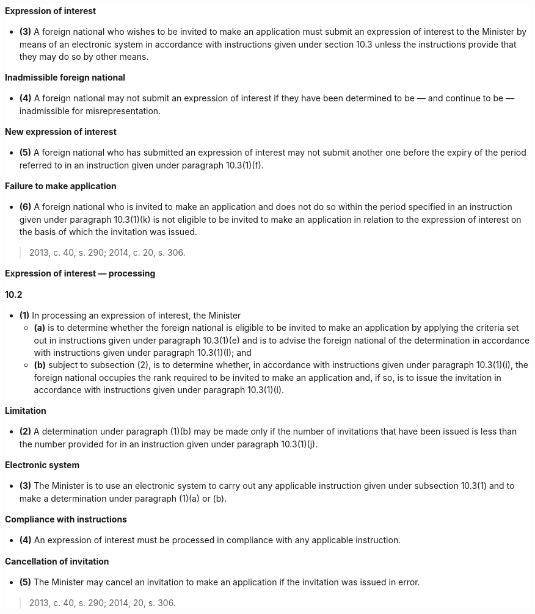 **Expression of interest**

- **(3)** A foreign national who wishes to be invited to make an application must submit an expression of interest to the Minister by means of an electronic system in accordance with instructions given under section 10.3 unless the instructions provide that they may do so by other means.

**Inadmissible foreign national**

- **(4)** A foreign national may not submit an expression of interest if they have been determined to be — and continue to be — inadmissible for misrepresentation.

**New expression of interest**

- **(5)** A foreign national who has submitted an expression of interest may not submit another one before the expiry of the period referred to in an instruction given under paragraph 10.3(1)(f).

**Failure to make application**

- **(6)** A foreign national who is invited to make an application and does not do so within the period specified in an instruction given under paragraph 10.3(1)(k) is not eligible to be invited to make an application in relation to the expression of interest on the basis of which the invitation was issued.
> 2013, c. 40, s. 290; 2014, c. 20, s. 306.





**Expression of interest — processing**

**10.2** 

- **(1)** In processing an expression of interest, the Minister
	- **(a)** is to determine whether the foreign national is eligible to be invited to make an application by applying the criteria set out in instructions given under paragraph 10.3(1)(e) and is to advise the foreign national of the determination in accordance with instructions given under paragraph 10.3(1)(l); and
	- **(b)** subject to subsection (2), is to determine whether, in accordance with instructions given under paragraph 10.3(1)(i), the foreign national occupies the rank required to be invited to make an application and, if so, is to issue the invitation in accordance with instructions given under paragraph 10.3(1)(l).

**Limitation**

- **(2)** A determination under paragraph (1)(b) may be made only if the number of invitations that have been issued is less than the number provided for in an instruction given under paragraph 10.3(1)(j).

**Electronic system**

- **(3)** The Minister is to use an electronic system to carry out any applicable instruction given under subsection 10.3(1) and to make a determination under paragraph (1)(a) or (b).

**Compliance with instructions**

- **(4)** An expression of interest must be processed in compliance with any applicable instruction.

**Cancellation of invitation**

- **(5)** The Minister may cancel an invitation to make an application if the invitation was issued in error.
> 2013, c. 40, s. 290; 2014, 20, s. 306.
